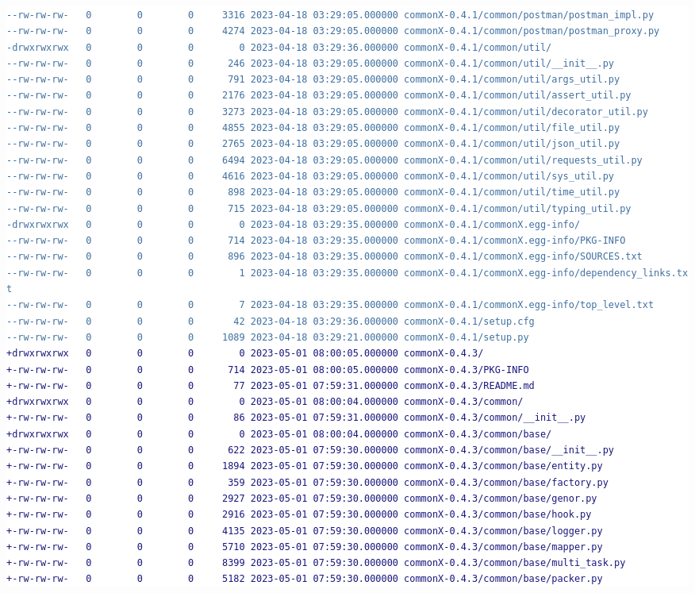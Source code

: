 ```diff
--rw-rw-rw-   0        0        0     3316 2023-04-18 03:29:05.000000 commonX-0.4.1/common/postman/postman_impl.py
--rw-rw-rw-   0        0        0     4274 2023-04-18 03:29:05.000000 commonX-0.4.1/common/postman/postman_proxy.py
-drwxrwxrwx   0        0        0        0 2023-04-18 03:29:36.000000 commonX-0.4.1/common/util/
--rw-rw-rw-   0        0        0      246 2023-04-18 03:29:05.000000 commonX-0.4.1/common/util/__init__.py
--rw-rw-rw-   0        0        0      791 2023-04-18 03:29:05.000000 commonX-0.4.1/common/util/args_util.py
--rw-rw-rw-   0        0        0     2176 2023-04-18 03:29:05.000000 commonX-0.4.1/common/util/assert_util.py
--rw-rw-rw-   0        0        0     3273 2023-04-18 03:29:05.000000 commonX-0.4.1/common/util/decorator_util.py
--rw-rw-rw-   0        0        0     4855 2023-04-18 03:29:05.000000 commonX-0.4.1/common/util/file_util.py
--rw-rw-rw-   0        0        0     2765 2023-04-18 03:29:05.000000 commonX-0.4.1/common/util/json_util.py
--rw-rw-rw-   0        0        0     6494 2023-04-18 03:29:05.000000 commonX-0.4.1/common/util/requests_util.py
--rw-rw-rw-   0        0        0     4616 2023-04-18 03:29:05.000000 commonX-0.4.1/common/util/sys_util.py
--rw-rw-rw-   0        0        0      898 2023-04-18 03:29:05.000000 commonX-0.4.1/common/util/time_util.py
--rw-rw-rw-   0        0        0      715 2023-04-18 03:29:05.000000 commonX-0.4.1/common/util/typing_util.py
-drwxrwxrwx   0        0        0        0 2023-04-18 03:29:35.000000 commonX-0.4.1/commonX.egg-info/
--rw-rw-rw-   0        0        0      714 2023-04-18 03:29:35.000000 commonX-0.4.1/commonX.egg-info/PKG-INFO
--rw-rw-rw-   0        0        0      896 2023-04-18 03:29:35.000000 commonX-0.4.1/commonX.egg-info/SOURCES.txt
--rw-rw-rw-   0        0        0        1 2023-04-18 03:29:35.000000 commonX-0.4.1/commonX.egg-info/dependency_links.txt
--rw-rw-rw-   0        0        0        7 2023-04-18 03:29:35.000000 commonX-0.4.1/commonX.egg-info/top_level.txt
--rw-rw-rw-   0        0        0       42 2023-04-18 03:29:36.000000 commonX-0.4.1/setup.cfg
--rw-rw-rw-   0        0        0     1089 2023-04-18 03:29:21.000000 commonX-0.4.1/setup.py
+drwxrwxrwx   0        0        0        0 2023-05-01 08:00:05.000000 commonX-0.4.3/
+-rw-rw-rw-   0        0        0      714 2023-05-01 08:00:05.000000 commonX-0.4.3/PKG-INFO
+-rw-rw-rw-   0        0        0       77 2023-05-01 07:59:31.000000 commonX-0.4.3/README.md
+drwxrwxrwx   0        0        0        0 2023-05-01 08:00:04.000000 commonX-0.4.3/common/
+-rw-rw-rw-   0        0        0       86 2023-05-01 07:59:31.000000 commonX-0.4.3/common/__init__.py
+drwxrwxrwx   0        0        0        0 2023-05-01 08:00:04.000000 commonX-0.4.3/common/base/
+-rw-rw-rw-   0        0        0      622 2023-05-01 07:59:30.000000 commonX-0.4.3/common/base/__init__.py
+-rw-rw-rw-   0        0        0     1894 2023-05-01 07:59:30.000000 commonX-0.4.3/common/base/entity.py
+-rw-rw-rw-   0        0        0      359 2023-05-01 07:59:30.000000 commonX-0.4.3/common/base/factory.py
+-rw-rw-rw-   0        0        0     2927 2023-05-01 07:59:30.000000 commonX-0.4.3/common/base/genor.py
+-rw-rw-rw-   0        0        0     2916 2023-05-01 07:59:30.000000 commonX-0.4.3/common/base/hook.py
+-rw-rw-rw-   0        0        0     4135 2023-05-01 07:59:30.000000 commonX-0.4.3/common/base/logger.py
+-rw-rw-rw-   0        0        0     5710 2023-05-01 07:59:30.000000 commonX-0.4.3/common/base/mapper.py
+-rw-rw-rw-   0        0        0     8399 2023-05-01 07:59:30.000000 commonX-0.4.3/common/base/multi_task.py
+-rw-rw-rw-   0        0        0     5182 2023-05-01 07:59:30.000000 commonX-0.4.3/common/base/packer.py
```